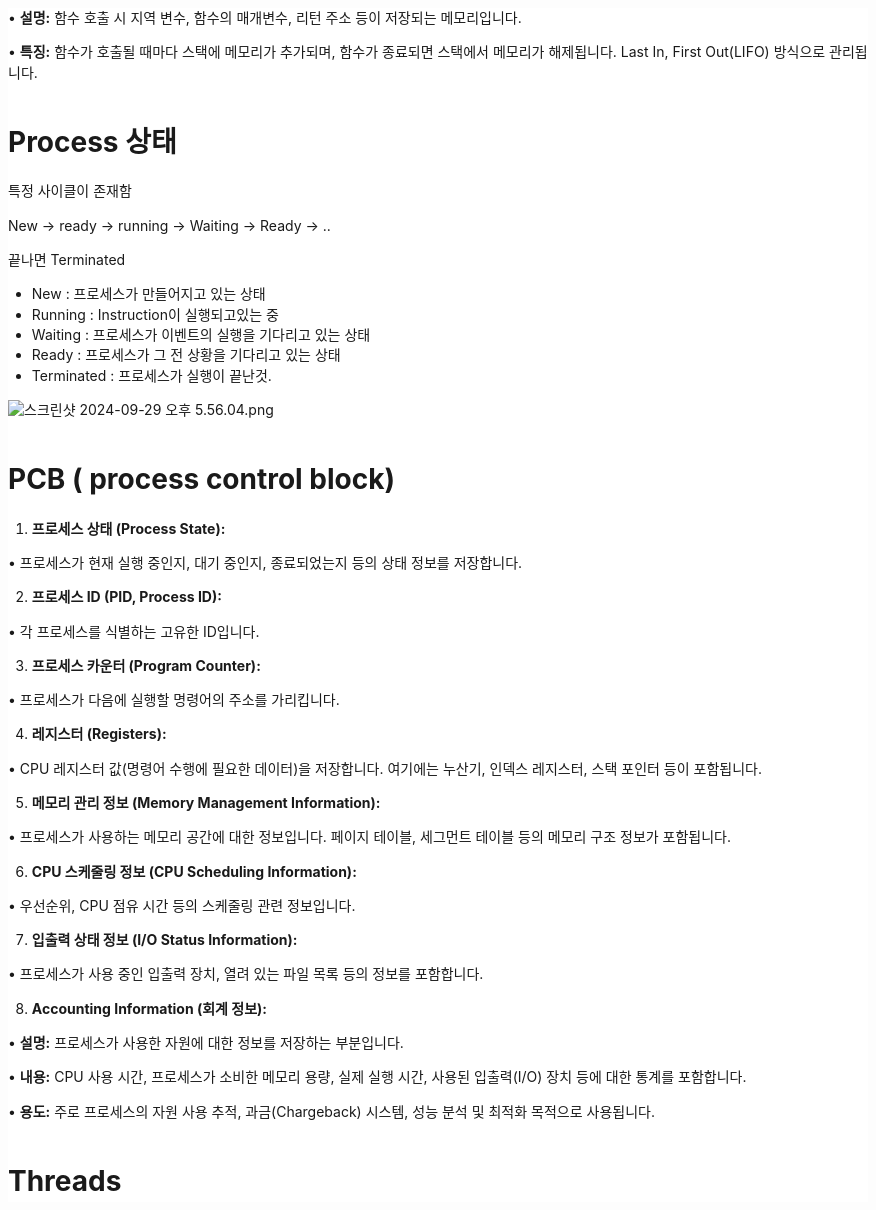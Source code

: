 •	**설명:** 함수 호출 시 지역 변수, 함수의 매개변수, 리턴 주소 등이 저장되는 메모리입니다.

•	**특징:** 함수가 호출될 때마다 스택에 메모리가 추가되며, 함수가 종료되면 스택에서 메모리가 해제됩니다. Last In, First Out(LIFO) 방식으로 관리됩니다.

# Process 상태

특정 사이클이 존재함

New → ready → running → Waiting → Ready → ..

끝나면 Terminated

- New : 프로세스가 만들어지고 있는 상태
- Running : Instruction이 실행되고있는 중
- Waiting : 프로세스가 이벤트의 실행을 기다리고 있는 상태
- Ready : 프로세스가 그 전 상황을 기다리고 있는 상태
- Terminated : 프로세스가 실행이 끝난것.

![스크린샷 2024-09-29 오후 5.56.04.png](https://prod-files-secure.s3.us-west-2.amazonaws.com/c266a0fa-c00e-4951-b390-7131c1abac72/900777d9-ab90-4aef-98c2-c85b23fb93b9/%E1%84%89%E1%85%B3%E1%84%8F%E1%85%B3%E1%84%85%E1%85%B5%E1%86%AB%E1%84%89%E1%85%A3%E1%86%BA_2024-09-29_%E1%84%8B%E1%85%A9%E1%84%92%E1%85%AE_5.56.04.png)

# PCB ( process control block)

1.	**프로세스 상태 (Process State):**

•	프로세스가 현재 실행 중인지, 대기 중인지, 종료되었는지 등의 상태 정보를 저장합니다.

2.	**프로세스 ID (PID, Process ID):**

•	각 프로세스를 식별하는 고유한 ID입니다.

3.	**프로세스 카운터 (Program Counter):**

•	프로세스가 다음에 실행할 명령어의 주소를 가리킵니다.

4.	**레지스터 (Registers):**

•	CPU 레지스터 값(명령어 수행에 필요한 데이터)을 저장합니다. 여기에는 누산기, 인덱스 레지스터, 스택 포인터 등이 포함됩니다.

5.	**메모리 관리 정보 (Memory Management Information):**

•	프로세스가 사용하는 메모리 공간에 대한 정보입니다. 페이지 테이블, 세그먼트 테이블 등의 메모리 구조 정보가 포함됩니다.

6.	**CPU 스케줄링 정보 (CPU Scheduling Information):**

•	우선순위, CPU 점유 시간 등의 스케줄링 관련 정보입니다.

7.	**입출력 상태 정보 (I/O Status Information):**

•	프로세스가 사용 중인 입출력 장치, 열려 있는 파일 목록 등의 정보를 포함합니다.

8.	**Accounting Information (회계 정보):**

•	**설명:** 프로세스가 사용한 자원에 대한 정보를 저장하는 부분입니다.

•	**내용:** CPU 사용 시간, 프로세스가 소비한 메모리 용량, 실제 실행 시간, 사용된 입출력(I/O) 장치 등에 대한 통계를 포함합니다.

•	**용도:** 주로 프로세스의 자원 사용 추적, 과금(Chargeback) 시스템, 성능 분석 및 최적화 목적으로 사용됩니다.

# Threads
